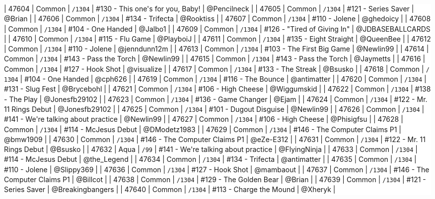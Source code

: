 | 47604 | Common | `/1304` | #130 - This one&#039;s for you, Baby! | \@Pencilneck |
| 47605 | Common | `/1304` | #121 - Series Saver | \@Brian |
| 47606 | Common | `/1304` | #134 - Trifecta  | \@Rooktiss |
| 47607 | Common | `/1304` | #110 - Jolene | \@ghedoicy |
| 47608 | Common | `/1304` | #104 - One Handed | \@Jalbo1 |
| 47609 | Common | `/1304` | #126 - &quot;Tired of Giving In&quot;  | \@JDBASEBALLCARDS |
| 47610 | Common | `/1304` | #115 - Flu Game | \@PlayboiJ |
| 47611 | Common | `/1304` | #135 - Eight Straight | \@QueenBee |
| 47612 | Common | `/1304` | #110 - Jolene | \@jenndunn12m |
| 47613 | Common | `/1304` | #103 - The First Big Game  | \@Newlin99 |
| 47614 | Common | `/1304` | #143 - Pass the Torch | \@Newlin99 |
| 47615 | Common | `/1304` | #143 - Pass the Torch | \@Jaymetts |
| 47616 | Common | `/1304` | #127 - Hook Shot | \@visualize |
| 47617 | Common | `/1304` | #133 - The Streak | \@Bsusko |
| 47618 | Common | `/1304` | #104 - One Handed | \@cph626 |
| 47619 | Common | `/1304` | #116 - The Bounce  | \@antimatter |
| 47620 | Common | `/1304` | #131 - Slug Fest | \@Brycebohl |
| 47621 | Common | `/1304` | #106 - High Cheese  | \@Wiggumskid |
| 47622 | Common | `/1304` | #138 - The Play | \@Jonesfb29102 |
| 47623 | Common | `/1304` | #136 - Game Changer | \@Ejam |
| 47624 | Common | `/1304` | #122 - Mr. 11 Rings Debut | \@Jonesfb29102 |
| 47625 | Common | `/1304` | #101 - Dugout Disguise  | \@Newlin99 |
| 47626 | Common | `/1304` | #141 - We&#039;re talking about practice | \@Newlin99 |
| 47627 | Common | `/1304` | #106 - High Cheese  | \@Phisigfsu |
| 47628 | Common | `/1304` | #114 - McJesus Debut | \@DModetz1983 |
| 47629 | Common | `/1304` | #146 - The Computer Claims P1 | \@bmw1909 |
| 47630 | Common | `/1304` | #146 - The Computer Claims P1 | \@eZe-E312 |
| 47631 | Common | `/1304` | #122 - Mr. 11 Rings Debut | \@Bsusko |
| 47632 | Aqua | `/99` | #141 - We&#039;re talking about practice | \@FlyingNinja |
| 47633 | Common | `/1304` | #114 - McJesus Debut | \@the_Legend |
| 47634 | Common | `/1304` | #134 - Trifecta  | \@antimatter |
| 47635 | Common | `/1304` | #110 - Jolene | \@Slippy369 |
| 47636 | Common | `/1304` | #127 - Hook Shot | \@mambaout |
| 47637 | Common | `/1304` | #146 - The Computer Claims P1 | \@Billcot |
| 47638 | Common | `/1304` | #129 - The Golden Bear | \@Brian |
| 47639 | Common | `/1304` | #121 - Series Saver | \@Breakingbangers |
| 47640 | Common | `/1304` | #113 - Charge the Mound | \@Xheryk |